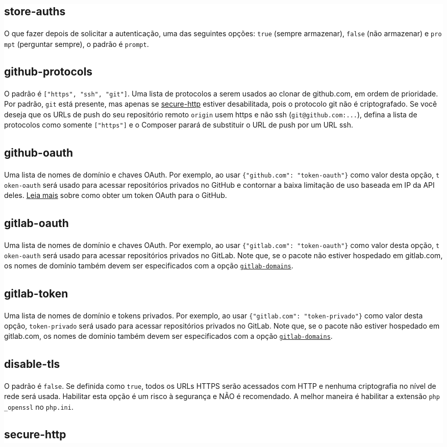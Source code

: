 ## store-auths

O que fazer depois de solicitar a autenticação, uma das seguintes opções: `true`
(sempre armazenar), `false` (não armazenar) e `prompt` (perguntar sempre), o
padrão é `prompt`.

## github-protocols

O padrão é `["https", "ssh", "git"]`. Uma lista de protocolos a serem usados ao
clonar de github.com, em ordem de prioridade. Por padrão, `git` está presente,
mas apenas se [secure-http][secure-http] estiver desabilitada, pois o protocolo
git não é criptografado. Se você deseja que os URLs de push do seu repositório
remoto `origin` usem https e não ssh (`git@github.com:...`), defina a lista de
protocolos como somente `["https"]` e o Composer parará de substituir o URL de
push por um URL ssh.

## github-oauth

Uma lista de nomes de domínio e chaves OAuth. Por exemplo, ao usar
`{"github.com": "token-oauth"}` como valor desta opção, `token-oauth` será usado
para acessar repositórios privados no GitHub e contornar a baixa limitação de
uso baseada em IP da API deles. [Leia mais][art-troubleshooting] sobre como
obter um token OAuth para o GitHub.

## gitlab-oauth

Uma lista de nomes de domínio e chaves OAuth. Por exemplo, ao usar
`{"gitlab.com": "token-oauth"}` como valor desta opção, `token-oauth` será usado
para acessar repositórios privados no GitLab. Note que, se o pacote não estiver
hospedado em gitlab.com, os nomes de domínio também devem ser especificados com
a opção [`gitlab-domains`][gitlab-domains].

## gitlab-token

Uma lista de nomes de domínio e tokens privados. Por exemplo, ao usar
`{"gitlab.com": "token-privado"}` como valor desta opção, `token-privado` será
usado para acessar repositórios privados no GitLab. Note que, se o pacote não
estiver hospedado em gitlab.com, os nomes de domínio também devem ser
especificados com a opção [`gitlab-domains`][gitlab-domains].

## disable-tls

O padrão é `false`. Se definida como `true`, todos os URLs HTTPS serão acessados
com HTTP e nenhuma criptografia no nível de rede será usada. Habilitar esta
opção é um risco à segurança e NÃO é recomendado. A melhor maneira é habilitar a
extensão `php_openssl` no `php.ini`.

## secure-http


[art-troubleshooting]: artigos/troubleshooting.md#api-rate-limit-and-oauth-tokens
[atlassian-oauth]: https://confluence.atlassian.com/bitbucket/oauth-on-bitbucket-cloud-238027431.html
[cli-composer-home]: cli.md#composer-home
[gitlab-domains]: #gitlab-domains
[letsencrypt]: https://letsencrypt.org/
[schema]: esquema.md
[secure-http]: #secure-http